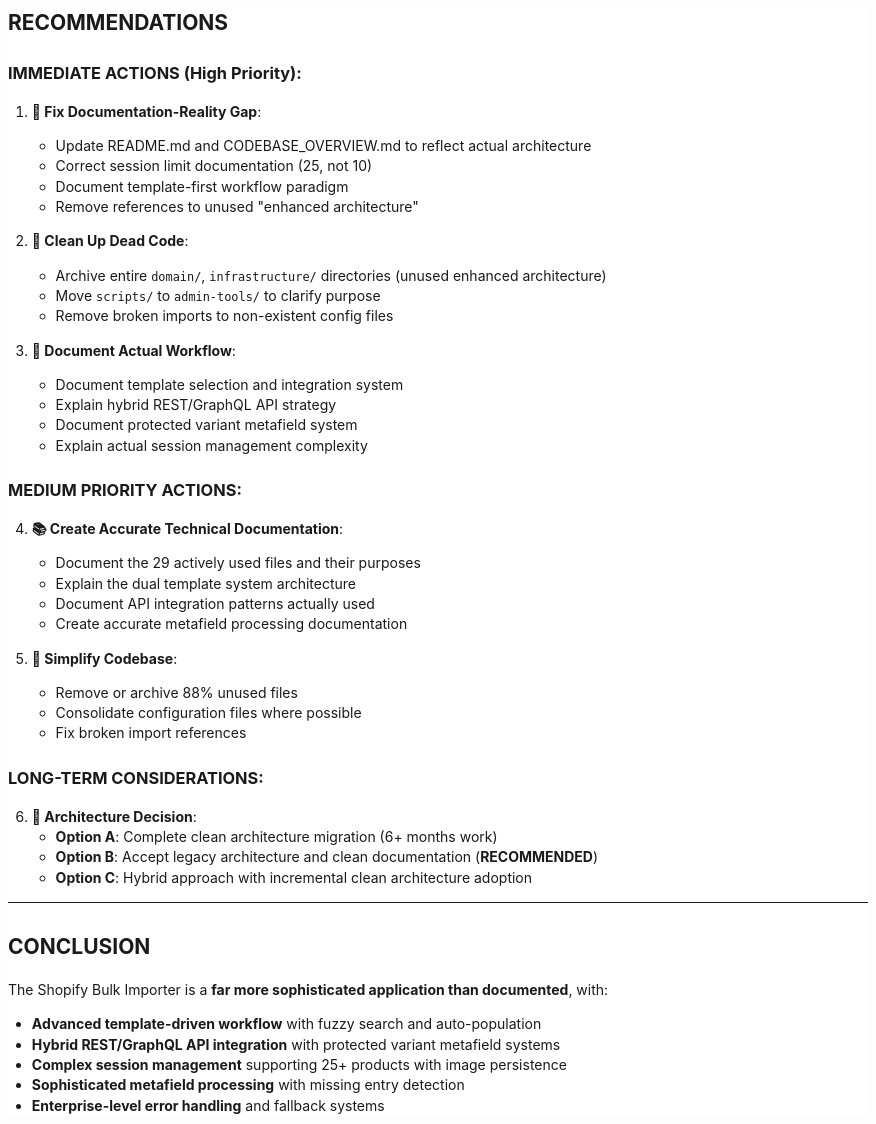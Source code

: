 
## RECOMMENDATIONS

### **IMMEDIATE ACTIONS (High Priority)**:

1. **🚨 Fix Documentation-Reality Gap**:
   - Update README.md and CODEBASE_OVERVIEW.md to reflect actual architecture
   - Correct session limit documentation (25, not 10)
   - Document template-first workflow paradigm
   - Remove references to unused "enhanced architecture"

2. **🚨 Clean Up Dead Code**:
   - Archive entire `domain/`, `infrastructure/` directories (unused enhanced architecture)
   - Move `scripts/` to `admin-tools/` to clarify purpose
   - Remove broken imports to non-existent config files

3. **🚨 Document Actual Workflow**:
   - Document template selection and integration system
   - Explain hybrid REST/GraphQL API strategy  
   - Document protected variant metafield system
   - Explain actual session management complexity

### **MEDIUM PRIORITY ACTIONS**:

4. **📚 Create Accurate Technical Documentation**:
   - Document the 29 actively used files and their purposes
   - Explain the dual template system architecture
   - Document API integration patterns actually used
   - Create accurate metafield processing documentation

5. **🔧 Simplify Codebase**:
   - Remove or archive 88% unused files
   - Consolidate configuration files where possible
   - Fix broken import references

### **LONG-TERM CONSIDERATIONS**:

6. **🎯 Architecture Decision**:
   - **Option A**: Complete clean architecture migration (6+ months work)
   - **Option B**: Accept legacy architecture and clean documentation (**RECOMMENDED**)
   - **Option C**: Hybrid approach with incremental clean architecture adoption

---

## CONCLUSION

The Shopify Bulk Importer is a **far more sophisticated application than documented**, with:

- **Advanced template-driven workflow** with fuzzy search and auto-population
- **Hybrid REST/GraphQL API integration** with protected variant metafield systems
- **Complex session management** supporting 25+ products with image persistence
- **Sophisticated metafield processing** with missing entry detection
- **Enterprise-level error handling** and fallback systems
